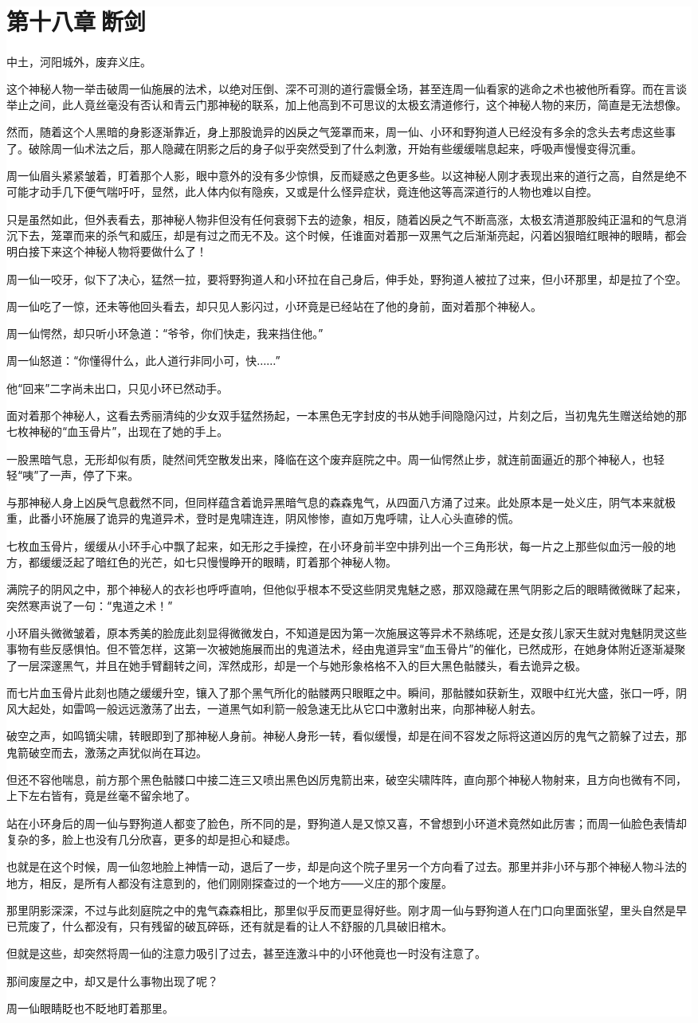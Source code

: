 # 第十八章 断剑


中土，河阳城外，废弃义庄。

这个神秘人物一举击破周一仙施展的法术，以绝对压倒、深不可测的道行震慑全场，甚至连周一仙看家的逃命之术也被他所看穿。而在言谈举止之间，此人竟丝毫没有否认和青云门那神秘的联系，加上他高到不可思议的太极玄清道修行，这个神秘人物的来历，简直是无法想像。

然而，随着这个人黑暗的身影逐渐靠近，身上那股诡异的凶戾之气笼罩而来，周一仙、小环和野狗道人已经没有多余的念头去考虑这些事了。破除周一仙术法之后，那人隐藏在阴影之后的身子似乎突然受到了什么刺激，开始有些缓缓喘息起来，呼吸声慢慢变得沉重。

周一仙眉头紧紧皱着，盯着那个人影，眼中意外的没有多少惊惧，反而疑惑之色更多些。以这神秘人刚才表现出来的道行之高，自然是绝不可能才动手几下便气喘吁吁，显然，此人体内似有隐疾，又或是什么怪异症状，竟连他这等高深道行的人物也难以自控。

只是虽然如此，但外表看去，那神秘人物非但没有任何衰弱下去的迹象，相反，随着凶戾之气不断高涨，太极玄清道那股纯正温和的气息消沉下去，笼罩而来的杀气和威压，却是有过之而无不及。这个时候，任谁面对着那一双黑气之后渐渐亮起，闪着凶狠暗红眼神的眼睛，都会明白接下来这个神秘人物将要做什么了！

周一仙一咬牙，似下了决心，猛然一拉，要将野狗道人和小环拉在自己身后，伸手处，野狗道人被拉了过来，但小环那里，却是拉了个空。

周一仙吃了一惊，还未等他回头看去，却只见人影闪过，小环竟是已经站在了他的身前，面对着那个神秘人。

周一仙愕然，却只听小环急道：“爷爷，你们快走，我来挡住他。”

周一仙怒道：“你懂得什么，此人道行非同小可，快……”

他“回来”二字尚未出口，只见小环已然动手。

面对着那个神秘人，这看去秀丽清纯的少女双手猛然扬起，一本黑色无字封皮的书从她手间隐隐闪过，片刻之后，当初鬼先生赠送给她的那七枚神秘的“血玉骨片”，出现在了她的手上。

一股黑暗气息，无形却似有质，陡然间凭空散发出来，降临在这个废弃庭院之中。周一仙愕然止步，就连前面逼近的那个神秘人，也轻轻“咦”了一声，停了下来。

与那神秘人身上凶戾气息截然不同，但同样蕴含着诡异黑暗气息的森森鬼气，从四面八方涌了过来。此处原本是一处义庄，阴气本来就极重，此番小环施展了诡异的鬼道异术，登时是鬼啸连连，阴风惨惨，直如万鬼呼啸，让人心头直碜的慌。

七枚血玉骨片，缓缓从小环手心中飘了起来，如无形之手操控，在小环身前半空中排列出一个三角形状，每一片之上那些似血污一般的地方，都缓缓泛起了暗红色的光芒，如七只慢慢睁开的眼睛，盯着那个神秘人物。

满院子的阴风之中，那个神秘人的衣衫也呼呼直响，但他似乎根本不受这些阴灵鬼魅之惑，那双隐藏在黑气阴影之后的眼睛微微眯了起来，突然寒声说了一句：“鬼道之术！”

小环眉头微微皱着，原本秀美的脸庞此刻显得微微发白，不知道是因为第一次施展这等异术不熟练呢，还是女孩儿家天生就对鬼魅阴灵这些事物有些反感惧怕。但不管怎样，这第一次被她施展而出的鬼道法术，经由鬼道异宝“血玉骨片”的催化，已然成形，在她身体附近逐渐凝聚了一层深邃黑气，并且在她手臂翻转之间，浑然成形，却是一个与她形象格格不入的巨大黑色骷髅头，看去诡异之极。

而七片血玉骨片此刻也随之缓缓升空，镶入了那个黑气所化的骷髅两只眼眶之中。瞬间，那骷髅如获新生，双眼中红光大盛，张口一呼，阴风大起处，如雷鸣一般远远激荡了出去，一道黑气如利箭一般急速无比从它口中激射出来，向那神秘人射去。

破空之声，如鸣镝尖啸，转眼即到了那神秘人身前。神秘人身形一转，看似缓慢，却是在间不容发之际将这道凶厉的鬼气之箭躲了过去，那鬼箭破空而去，激荡之声犹似尚在耳边。

但还不容他喘息，前方那个黑色骷髅口中接二连三又喷出黑色凶厉鬼箭出来，破空尖啸阵阵，直向那个神秘人物射来，且方向也微有不同，上下左右皆有，竟是丝毫不留余地了。

站在小环身后的周一仙与野狗道人都变了脸色，所不同的是，野狗道人是又惊又喜，不曾想到小环道术竟然如此厉害；而周一仙脸色表情却复杂的多，脸上也没有几分欣喜，更多的却是担心和疑虑。

也就是在这个时候，周一仙忽地脸上神情一动，退后了一步，却是向这个院子里另一个方向看了过去。那里并非小环与那个神秘人物斗法的地方，相反，是所有人都没有注意到的，他们刚刚探查过的一个地方——义庄的那个废屋。

那里阴影深深，不过与此刻庭院之中的鬼气森森相比，那里似乎反而更显得好些。刚才周一仙与野狗道人在门口向里面张望，里头自然是早已荒废了，什么都没有，只有残留的破瓦碎砾，还有就是看的让人不舒服的几具破旧棺木。

但就是这些，却突然将周一仙的注意力吸引了过去，甚至连激斗中的小环他竟也一时没有注意了。

那间废屋之中，却又是什么事物出现了呢？

周一仙眼睛眨也不眨地盯着那里。
